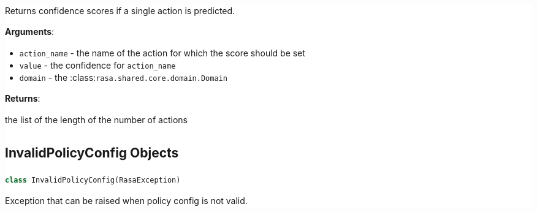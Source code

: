 Returns confidence scores if a single action is predicted.

**Arguments**:

- `action_name` - the name of the action for which the score should be set
- `value` - the confidence for `action_name`
- `domain` - the :class:`rasa.shared.core.domain.Domain`
  

**Returns**:

  the list of the length of the number of actions

## InvalidPolicyConfig Objects

```python
class InvalidPolicyConfig(RasaException)
```

Exception that can be raised when policy config is not valid.

